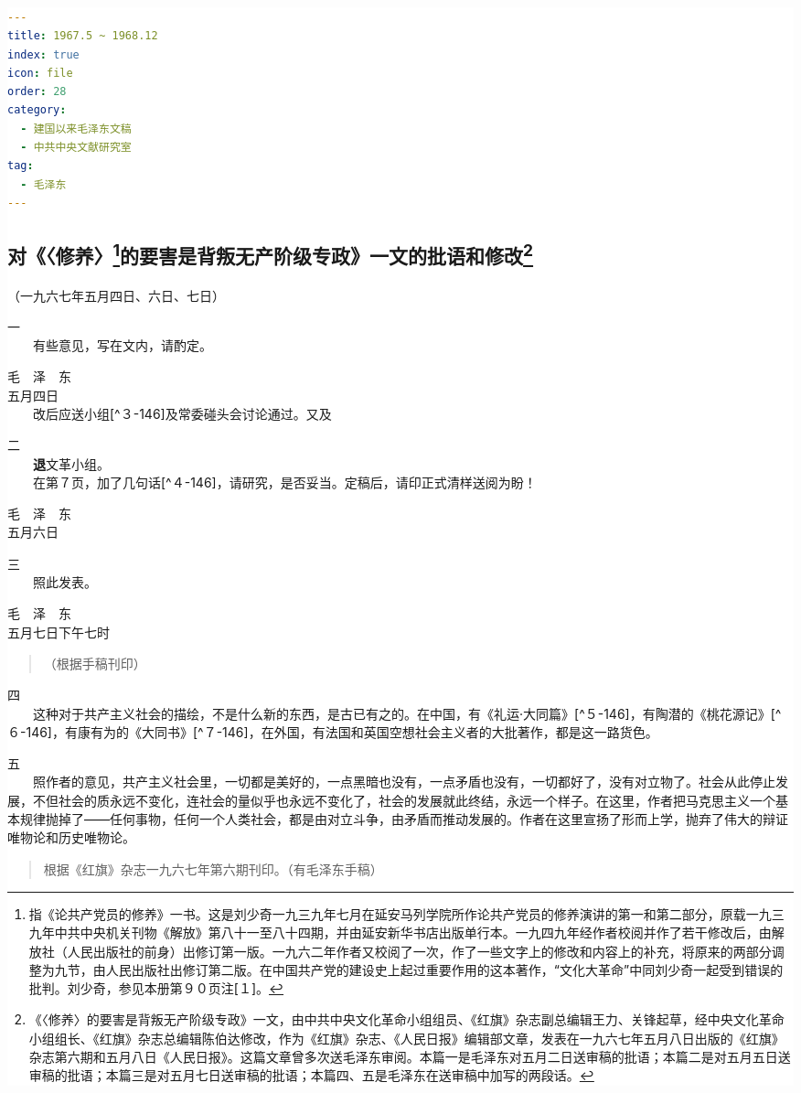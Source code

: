 ```yaml
---
title: 1967.5 ~ 1968.12
index: true
icon: file
order: 28
category:
  - 建国以来毛泽东文稿
  - 中共中央文献研究室
tag:
  - 毛泽东
---
```


## 对《〈修养〉[^１-146]的要害是背叛无产阶级专政》一文的批语和修改[^２-146]

（一九六七年五月四日、六日、七日）

一  
　　有些意见，写在文内，请酌定。

毛　泽　东  
五月四日  
　　改后应送小组[^３-146]及常委碰头会讨论通过。又及

二  
　　**退**文革小组。  
　　在第７页，加了几句话[^４-146]，请研究，是否妥当。定稿后，请印正式清样送阅为盼！

毛　泽　东  
五月六日

三  
　　照此发表。

毛　泽　东  
五月七日下午七时
>（根据手稿刊印）

四  
　　这种对于共产主义社会的描绘，不是什么新的东西，是古已有之的。在中国，有《礼运·大同篇》[^５-146]，有陶潜的《桃花源记》[^６-146]，有康有为的《大同书》[^７-146]，在外国，有法国和英国空想社会主义者的大批著作，都是这一路货色。

五  
　　照作者的意见，共产主义社会里，一切都是美好的，一点黑暗也没有，一点矛盾也没有，一切都好了，没有对立物了。社会从此停止发展，不但社会的质永远不变化，连社会的量似乎也永远不变化了，社会的发展就此终结，永远一个样子。在这里，作者把马克思主义一个基本规律抛掉了——任何事物，任何一个人类社会，都是由对立斗争，由矛盾而推动发展的。作者在这里宣扬了形而上学，抛弃了伟大的辩证唯物论和历史唯物论。

>根据《红旗》杂志一九六七年第六期刊印。（有毛泽东手稿）

[^１-146]:指《论共产党员的修养》一书。这是刘少奇一九三九年七月在延安马列学院所作论共产党员的修养演讲的第一和第二部分，原载一九三九年中共中央机关刊物《解放》第八十一至八十四期，并由延安新华书店出版单行本。一九四九年经作者校阅并作了若干修改后，由解放社（人民出版社的前身）出修订第一版。一九六二年作者又校阅了一次，作了一些文字上的修改和内容上的补充，将原来的两部分调整为九节，由人民出版社出修订第二版。在中国共产党的建设史上起过重要作用的这本著作，“文化大革命”中同刘少奇一起受到错误的批判。刘少奇，参见本册第９０页注[１]。

[^２-146]:《〈修养〉的要害是背叛无产阶级专政》一文，由中共中央文化革命小组组员、《红旗》杂志副总编辑王力、关锋起草，经中央文化革命小组组长、《红旗》杂志总编辑陈伯达修改，作为《红旗》杂志、《人民日报》编辑部文章，发表在一九六七年五月八日出版的《红旗》杂志第六期和五月八日《人民日报》。这篇文章曾多次送毛泽东审阅。本篇一是毛泽东对五月二日送审稿的批语；本篇二是对五月五日送审稿的批语；本篇三是对五月七日送审稿的批语；本篇四、五是毛泽东在送审稿中加写的两段话。

